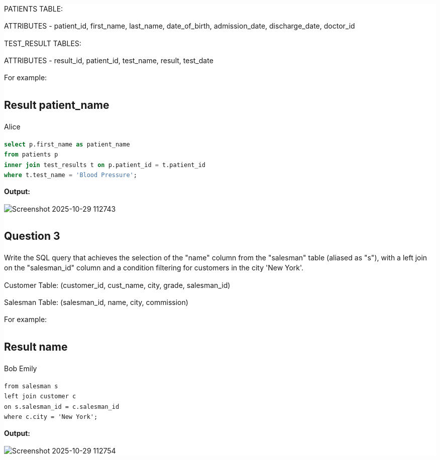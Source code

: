 PATIENTS TABLE:

ATTRIBUTES - patient_id, first_name, last_name, date_of_birth, admission_date, discharge_date, doctor_id



TEST_RESULT TABLES:

ATTRIBUTES - result_id, patient_id, test_name, result, test_date



For example:

Result
patient_name
---------------
Alice


```sql
select p.first_name as patient_name
from patients p
inner join test_results t on p.patient_id = t.patient_id
where t.test_name = 'Blood Pressure';
```

**Output:**

<img width="537" height="412" alt="Screenshot 2025-10-29 112743" src="https://github.com/user-attachments/assets/6763599e-4ca2-48db-94c0-1ca56d57f8e3" />


**Question 3**
---
Write the SQL query that achieves the selection of the "name" column from the "salesman" table (aliased as "s"), with a left join on the "salesman_id" column and a condition filtering for customers in the city 'New York'.

Customer Table: (customer_id, cust_name, city, grade, salesman_id)

Salesman Table: (salesman_id, name, city, commission)

For example:

Result
name
---------------
Bob Emily

```sqlselect s.name
from salesman s
left join customer c
on s.salesman_id = c.salesman_id
where c.city = 'New York';
```

**Output:**

<img width="500" height="424" alt="Screenshot 2025-10-29 112754" src="https://github.com/user-attachments/assets/51e8b671-9c32-4f0a-86eb-765a5f6fbf48" />
